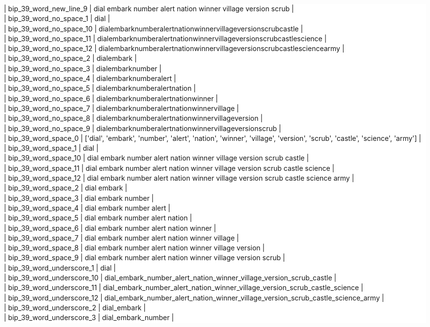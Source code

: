 | bip_39_word_new_line_9 | dial
embark
number
alert
nation
winner
village
version
scrub |  
| bip_39_word_no_space_1 | dial |  
| bip_39_word_no_space_10 | dialembarknumberalertnationwinnervillageversionscrubcastle |  
| bip_39_word_no_space_11 | dialembarknumberalertnationwinnervillageversionscrubcastlescience |  
| bip_39_word_no_space_12 | dialembarknumberalertnationwinnervillageversionscrubcastlesciencearmy |  
| bip_39_word_no_space_2 | dialembark |  
| bip_39_word_no_space_3 | dialembarknumber |  
| bip_39_word_no_space_4 | dialembarknumberalert |  
| bip_39_word_no_space_5 | dialembarknumberalertnation |  
| bip_39_word_no_space_6 | dialembarknumberalertnationwinner |  
| bip_39_word_no_space_7 | dialembarknumberalertnationwinnervillage |  
| bip_39_word_no_space_8 | dialembarknumberalertnationwinnervillageversion |  
| bip_39_word_no_space_9 | dialembarknumberalertnationwinnervillageversionscrub |  
| bip_39_word_space_0 | ['dial', 'embark', 'number', 'alert', 'nation', 'winner', 'village', 'version', 'scrub', 'castle', 'science', 'army'] |  
| bip_39_word_space_1 | dial |  
| bip_39_word_space_10 | dial embark number alert nation winner village version scrub castle |  
| bip_39_word_space_11 | dial embark number alert nation winner village version scrub castle science |  
| bip_39_word_space_12 | dial embark number alert nation winner village version scrub castle science army |  
| bip_39_word_space_2 | dial embark |  
| bip_39_word_space_3 | dial embark number |  
| bip_39_word_space_4 | dial embark number alert |  
| bip_39_word_space_5 | dial embark number alert nation |  
| bip_39_word_space_6 | dial embark number alert nation winner |  
| bip_39_word_space_7 | dial embark number alert nation winner village |  
| bip_39_word_space_8 | dial embark number alert nation winner village version |  
| bip_39_word_space_9 | dial embark number alert nation winner village version scrub |  
| bip_39_word_underscore_1 | dial |  
| bip_39_word_underscore_10 | dial_embark_number_alert_nation_winner_village_version_scrub_castle |  
| bip_39_word_underscore_11 | dial_embark_number_alert_nation_winner_village_version_scrub_castle_science |  
| bip_39_word_underscore_12 | dial_embark_number_alert_nation_winner_village_version_scrub_castle_science_army |  
| bip_39_word_underscore_2 | dial_embark |  
| bip_39_word_underscore_3 | dial_embark_number |  